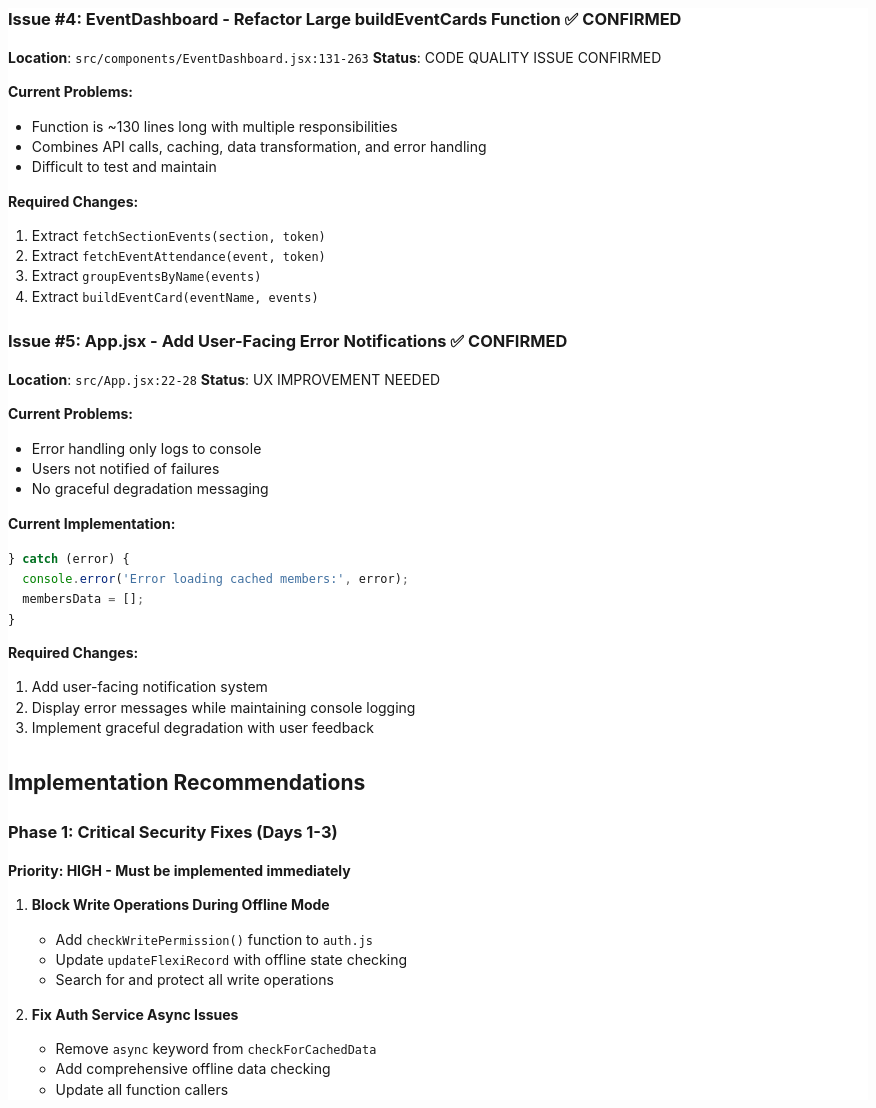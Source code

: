 ### Issue #4: EventDashboard - Refactor Large buildEventCards Function ✅ CONFIRMED
**Location**: `src/components/EventDashboard.jsx:131-263`
**Status**: CODE QUALITY ISSUE CONFIRMED

**Current Problems:**
- Function is ~130 lines long with multiple responsibilities
- Combines API calls, caching, data transformation, and error handling
- Difficult to test and maintain

**Required Changes:**
1. Extract `fetchSectionEvents(section, token)` 
2. Extract `fetchEventAttendance(event, token)`
3. Extract `groupEventsByName(events)`
4. Extract `buildEventCard(eventName, events)`

### Issue #5: App.jsx - Add User-Facing Error Notifications ✅ CONFIRMED
**Location**: `src/App.jsx:22-28`
**Status**: UX IMPROVEMENT NEEDED

**Current Problems:**
- Error handling only logs to console
- Users not notified of failures
- No graceful degradation messaging

**Current Implementation:**
```javascript
} catch (error) {
  console.error('Error loading cached members:', error);
  membersData = [];
}
```

**Required Changes:**
1. Add user-facing notification system
2. Display error messages while maintaining console logging
3. Implement graceful degradation with user feedback

## Implementation Recommendations

### Phase 1: Critical Security Fixes (Days 1-3)
**Priority: HIGH - Must be implemented immediately**

1. **Block Write Operations During Offline Mode**
   - Add `checkWritePermission()` function to `auth.js`
   - Update `updateFlexiRecord` with offline state checking
   - Search for and protect all write operations

2. **Fix Auth Service Async Issues**
   - Remove `async` keyword from `checkForCachedData`
   - Add comprehensive offline data checking
   - Update all function callers

